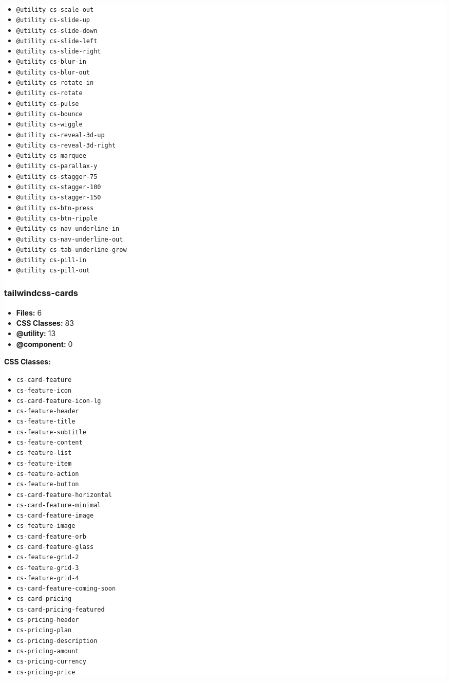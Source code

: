 - `@utility cs-scale-out`
- `@utility cs-slide-up`
- `@utility cs-slide-down`
- `@utility cs-slide-left`
- `@utility cs-slide-right`
- `@utility cs-blur-in`
- `@utility cs-blur-out`
- `@utility cs-rotate-in`
- `@utility cs-rotate`
- `@utility cs-pulse`
- `@utility cs-bounce`
- `@utility cs-wiggle`
- `@utility cs-reveal-3d-up`
- `@utility cs-reveal-3d-right`
- `@utility cs-marquee`
- `@utility cs-parallax-y`
- `@utility cs-stagger-75`
- `@utility cs-stagger-100`
- `@utility cs-stagger-150`
- `@utility cs-btn-press`
- `@utility cs-btn-ripple`
- `@utility cs-nav-underline-in`
- `@utility cs-nav-underline-out`
- `@utility cs-tab-underline-grow`
- `@utility cs-pill-in`
- `@utility cs-pill-out`

### tailwindcss-cards

- **Files:** 6
- **CSS Classes:** 83
- **@utility:** 13
- **@component:** 0

**CSS Classes:**
- `cs-card-feature`
- `cs-feature-icon`
- `cs-card-feature-icon-lg`
- `cs-feature-header`
- `cs-feature-title`
- `cs-feature-subtitle`
- `cs-feature-content`
- `cs-feature-list`
- `cs-feature-item`
- `cs-feature-action`
- `cs-feature-button`
- `cs-card-feature-horizontal`
- `cs-card-feature-minimal`
- `cs-card-feature-image`
- `cs-feature-image`
- `cs-card-feature-orb`
- `cs-card-feature-glass`
- `cs-feature-grid-2`
- `cs-feature-grid-3`
- `cs-feature-grid-4`
- `cs-card-feature-coming-soon`
- `cs-card-pricing`
- `cs-card-pricing-featured`
- `cs-pricing-header`
- `cs-pricing-plan`
- `cs-pricing-description`
- `cs-pricing-amount`
- `cs-pricing-currency`
- `cs-pricing-price`